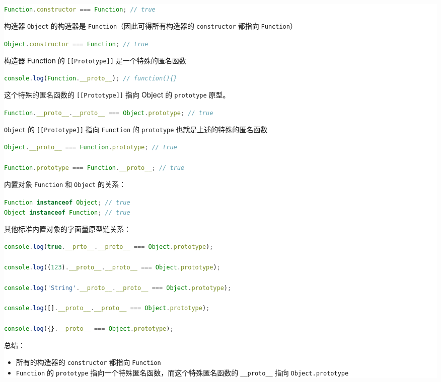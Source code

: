 ```js
Function.constructor === Function; // true
```

构造器 `Object` 的构造器是 `Function`（因此可得所有构造器的 `constructor` 都指向 `Function`）

```js
Object.constructor === Function; // true
```

构造器 Function 的 `[[Prototype]]` 是一个特殊的匿名函数

```js
console.log(Function.__proto__); // function(){}
```

这个特殊的匿名函数的 `[[Prototype]]` 指向 Object 的 `prototype` 原型。

```js
Function.__proto__.__proto__ === Object.prototype; // true
```

`Object` 的 `[[Prototype]]` 指向 `Function` 的 `prototype` 也就是上述的特殊的匿名函数

```js
Object.__proto__ === Function.prototype; // true

Function.prototype === Function.__proto__; // true
```

内置对象 `Function` 和 `Object` 的关系：

```js
Function instanceof Object; // true
Object instanceof Function; // true
```

其他标准内置对象的字面量原型链关系：

```js
console.log(true.__prto__.__proto__ === Object.prototype);

console.log((123).__proto__.__proto__ === Object.prototype);

console.log('String'.__proto__.__proto__ === Object.prototype);

console.log([].__proto__.__proto__ === Object.prototype);

console.log({}.__proto__ === Object.prototype);
```

总结：

- 所有的构造器的 `constructor` 都指向 `Function`
- `Function` 的 `prototype` 指向一个特殊匿名函数，而这个特殊匿名函数的 `__proto__` 指向 `Object.prototype`
